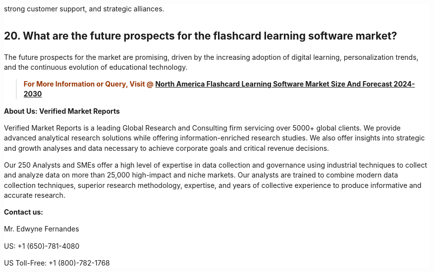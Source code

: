 strong customer support, and strategic alliances.</p><h2>20. What are the future prospects for the flashcard learning software market?</div><div></h2><p>The future prospects for the market are promising, driven by the increasing adoption of digital learning, personalization trends, and the continuous evolution of educational technology.</p></body></html></p><blockquote><p><span style="color: #993300;"><strong>For More Information or Query, Visit @ <a href="https://www.verifiedmarketreports.com/product/flashcard-learning-software-market/">North America Flashcard Learning Software Market Size And Forecast 2024-2030</a></strong></span></p></blockquote><p><strong>About Us: Verified Market Reports</strong></p><p>Verified Market Reports is a leading Global Research and Consulting firm servicing over 5000+ global clients. We provide advanced analytical research solutions while offering information-enriched research studies. We also offer insights into strategic and growth analyses and data necessary to achieve corporate goals and critical revenue decisions.</p><p>Our 250 Analysts and SMEs offer a high level of expertise in data collection and governance using industrial techniques to collect and analyze data on more than 25,000 high-impact and niche markets. Our analysts are trained to combine modern data collection techniques, superior research methodology, expertise, and years of collective experience to produce informative and accurate research.</p><p><strong>Contact us:</strong></p><p>Mr. Edwyne Fernandes</p><p>US: +1 (650)-781-4080</p><p>US Toll-Free: +1 (800)-782-1768</p>
